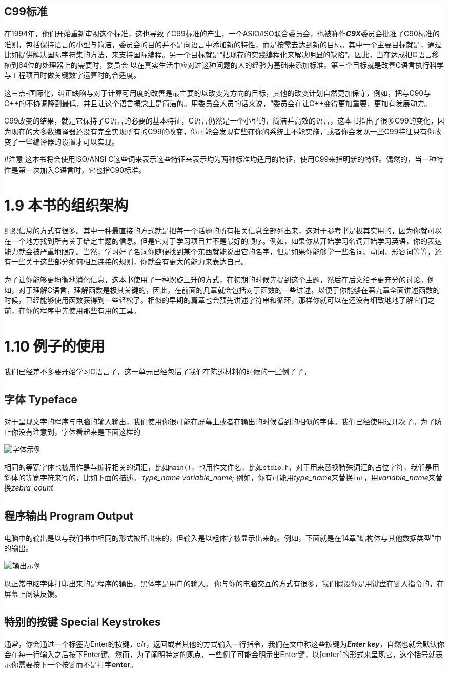 ## C99标准
在1994年，他们开始重新审视这个标准，这也导致了C99标准的产生，一个ASIO/ISO联合委员会，也被称作***C9X***委员会批准了C90标准的准则，包括保持语言的小型与简洁，委员会的目的并不是向语言中添加新的特性，而是按需去达到新的目标。其中一个主要目标就是，通过比如提供解决国际字符集的方法，来支持国际编程。另一个目标就是“把现存的实践编程化来解决明显的缺陷”。因此，当在达成把C语言移植到64位的处理器上的需要时，委员会 以在真实生活中应对过这种问题的人的经验为基础来添加标准。第三个目标就是改善C语言执行科学与工程项目时做关键数字运算时的合适度。

这三点-国际化，纠正缺陷与对于计算可用度的改善是最主要的以改变为方向的目标，其他的改变计划自然更加保守，例如，把与C90与C++的不协调降到最低，并且让这个语言概念上是简洁的。用委员会人员的话来说，“委员会在让C++变得更加重要，更加有发展动力。

C99改变的结果，就是它保持了C语言的必要的基本特征，C语言仍然是一个小型的，简洁并高效的语言，这本书指出了很多C99的变化，因为现在的大多数编译器还没有完全实现所有的C99的改变，你可能会发现有些在你的系统上不能实施，或者你会发现一些C99特征只有你改变了一些编译器的设置才可以实现。

#注意 
这本书将会使用ISO/ANSI C这些词来表示这些特征来表示均为两种标准均适用的特征，使用C99来指明新的特征。偶然的，当一种特性是第一次加入C语言时，它也指C90标准。 

# 1.9 本书的组织架构

组织信息的方式有很多。其中一种最直接的方式就是把每一个话题的所有相关信息全部列出来，这对于参考书是极其实用的，因为你就可以在一个地方找到所有关于给定主题的信息。但是它对于学习项目并不是最好的顺序。例如，如果你从开始学习名词开始学习英语，你的表达能力就会被严重地限制。当然，学习好了名词你随便找到某个东西就能说出它的名字，但是如果你能够学一些名词、动词、形容词等等，还有一些关于这些部分如何相互连接的规则，你就会有更大的能力来表达自己。

为了让你能够更均衡地消化信息，这本书使用了一种螺旋上升的方式，在初期的时候先提到这个主题，然后在后文给予更充分的讨论。例如，对于理解C语言，理解函数是极其关键的，因此，在前面的几章就会包括对于函数的一些讲述，以便于你能够在第九章全面讲述函数的时候，已经能够使用函数获得到一些轻松了。相似的早期的篇章也会预先讲述字符串和循环，那样你就可以在还没有细致地地了解它们之前，在你的程序中先使用那些有用的工具。

# 1.10 例子的使用

我们已经差不多要开始学习C语言了，这一单元已经包括了我们在陈述材料的时候的一些例子了。

## 字体 Typeface

对于呈现文字的程序与电脑的输入输出，我们使用你很可能在屏幕上或者在输出的时候看到的相似的字体。我们已经使用过几次了。为了防止你没有注意到，字体看起来是下面这样的

![字体示例](/img/typeface.png)

相同的等宽字体也被用作是与编程相关的词汇，比如`main()`，也用作文件名，比如`stdio.h`，对于用来替换特殊词汇的占位字符，我们是用斜体的等宽字符来写的，比如下面的描述。
*type_name variable_name;*
例如，你有可能用*type_name*来替换`int`，用*variable_name*来替换*zebra_count*

## 程序输出 Program Output

电脑中的输出是以与我们书中相同的形式被印出来的，但输入是以粗体字被显示出来的。例如，下面就是在14章“结构体与其他数据类型”中的输出。

![输出示例](/img/output.png)

以正常电脑字体打印出来的是程序的输出，黑体字是用户的输入。
你与你的电脑交互的方式有很多，我们假设你是用键盘在键入指令的，在屏幕上阅读反馈。

## 特别的按键 Special Keystrokes

通常，你会通过一个标签为Enter的按键，c/r，返回或者其他的方式输入一行指令，我们在文中称这些按键为***Enter key***，自然也就会默认你会在每一行输入之后按下Enter键。然而，为了阐明特定的观点，一些例子可能会明示出Enter键，以[enter]的形式来呈现它，这个括号就表示你需要按下一个按键而不是打字**enter**。
